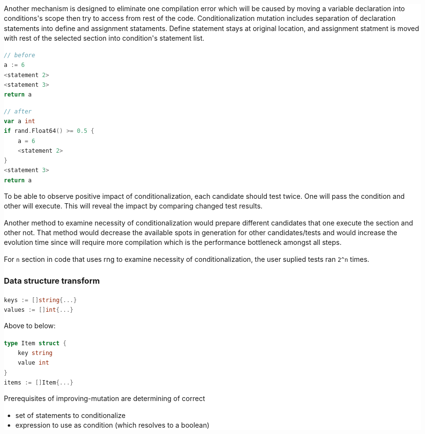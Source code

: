 Another mechanism is designed to eliminate one compilation error which will be caused by moving a variable declaration into conditions's scope then try to access from rest of the code. Conditionalization mutation includes separation of declaration statements into define and assignment stataments. Define statement stays at original location, and assignment statment is moved with rest of the selected section into condition's statement list.

```go
// before
a := 6
<statement 2>
<statement 3>
return a
```

```go
// after
var a int
if rand.Float64() >= 0.5 {
    a = 6
    <statement 2>
}
<statement 3>
return a
```

To be able to observe positive impact of conditionalization, each candidate should test twice. One will pass the condition and other will execute. This will reveal the impact by comparing changed test results.

Another method to examine necessity of conditionalization would prepare different candidates that one execute the section and other not. That method would decrease the available spots in generation for other candidates/tests and would increase the evolution time since will require more compilation which is the performance bottleneck amongst all steps.

For `n` section in code that uses rng to examine necessity of conditionalization, the user suplied tests ran `2^n` times.

### Data structure transform

```go
keys := []string{...}
values := []int{...}
```

Above to below:

```go
type Item struct {
    key string
    value int
}
items := []Item{...}
```

Prerequisites of improving-mutation are determining of correct

-   set of statements to conditionalize
-   expression to use as condition (which resolves to a boolean)
